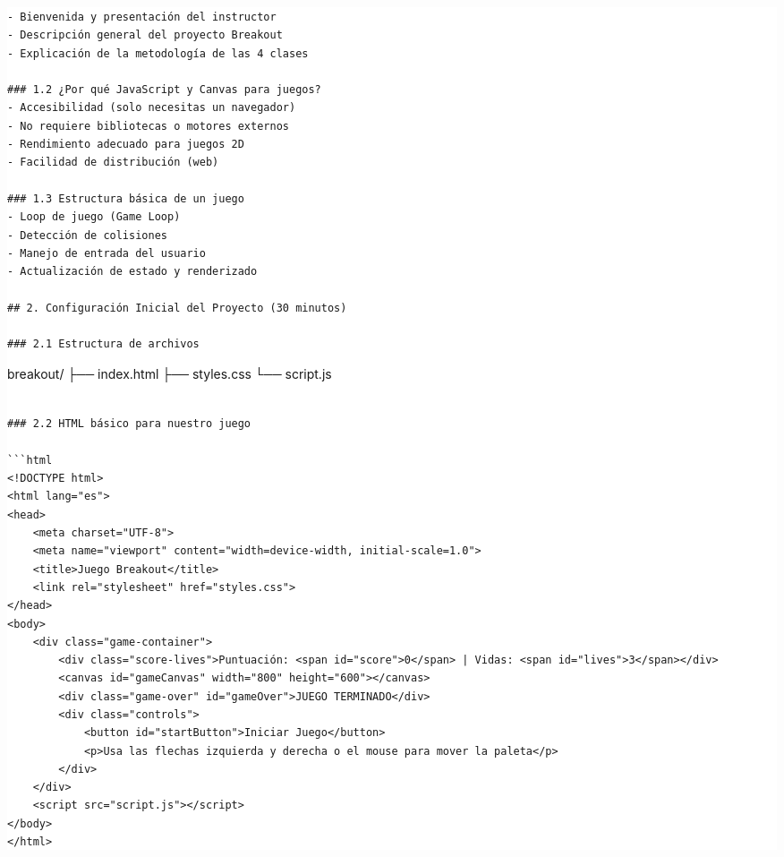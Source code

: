 ```
- Bienvenida y presentación del instructor
- Descripción general del proyecto Breakout
- Explicación de la metodología de las 4 clases

### 1.2 ¿Por qué JavaScript y Canvas para juegos?
- Accesibilidad (solo necesitas un navegador)
- No requiere bibliotecas o motores externos
- Rendimiento adecuado para juegos 2D
- Facilidad de distribución (web)

### 1.3 Estructura básica de un juego
- Loop de juego (Game Loop)
- Detección de colisiones
- Manejo de entrada del usuario
- Actualización de estado y renderizado

## 2. Configuración Inicial del Proyecto (30 minutos)

### 2.1 Estructura de archivos
```
breakout/
  ├── index.html
  ├── styles.css
  └── script.js
```

### 2.2 HTML básico para nuestro juego

```html
<!DOCTYPE html>
<html lang="es">
<head>
    <meta charset="UTF-8">
    <meta name="viewport" content="width=device-width, initial-scale=1.0">
    <title>Juego Breakout</title>
    <link rel="stylesheet" href="styles.css">
</head>
<body>
    <div class="game-container">
        <div class="score-lives">Puntuación: <span id="score">0</span> | Vidas: <span id="lives">3</span></div>
        <canvas id="gameCanvas" width="800" height="600"></canvas>
        <div class="game-over" id="gameOver">JUEGO TERMINADO</div>
        <div class="controls">
            <button id="startButton">Iniciar Juego</button>
            <p>Usa las flechas izquierda y derecha o el mouse para mover la paleta</p>
        </div>
    </div>
    <script src="script.js"></script>
</body>
</html>
```
